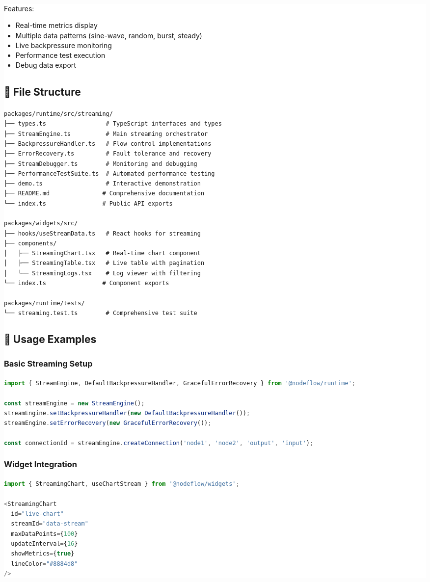 Features:
- Real-time metrics display
- Multiple data patterns (sine-wave, random, burst, steady)
- Live backpressure monitoring
- Performance test execution
- Debug data export

## 📁 File Structure

```
packages/runtime/src/streaming/
├── types.ts                 # TypeScript interfaces and types
├── StreamEngine.ts          # Main streaming orchestrator
├── BackpressureHandler.ts   # Flow control implementations
├── ErrorRecovery.ts         # Fault tolerance and recovery
├── StreamDebugger.ts        # Monitoring and debugging
├── PerformanceTestSuite.ts  # Automated performance testing
├── demo.ts                  # Interactive demonstration
├── README.md               # Comprehensive documentation
└── index.ts                # Public API exports

packages/widgets/src/
├── hooks/useStreamData.ts   # React hooks for streaming
├── components/
│   ├── StreamingChart.tsx   # Real-time chart component
│   ├── StreamingTable.tsx   # Live table with pagination
│   └── StreamingLogs.tsx    # Log viewer with filtering
└── index.ts                # Component exports

packages/runtime/tests/
└── streaming.test.ts        # Comprehensive test suite
```

## 🚀 Usage Examples

### Basic Streaming Setup
```typescript
import { StreamEngine, DefaultBackpressureHandler, GracefulErrorRecovery } from '@nodeflow/runtime';

const streamEngine = new StreamEngine();
streamEngine.setBackpressureHandler(new DefaultBackpressureHandler());
streamEngine.setErrorRecovery(new GracefulErrorRecovery());

const connectionId = streamEngine.createConnection('node1', 'node2', 'output', 'input');
```

### Widget Integration
```typescript
import { StreamingChart, useChartStream } from '@nodeflow/widgets';

<StreamingChart
  id="live-chart"
  streamId="data-stream"
  maxDataPoints={100}
  updateInterval={16}
  showMetrics={true}
  lineColor="#8884d8"
/>
```
